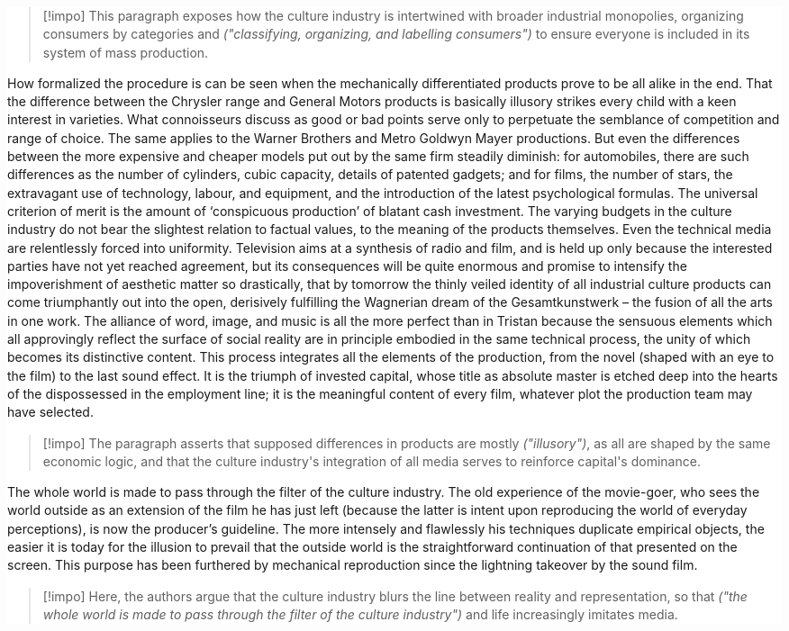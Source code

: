 > [!impo] This paragraph exposes how the culture industry is intertwined with broader industrial monopolies, organizing consumers by categories and *("classifying, organizing, and labelling consumers")* to ensure everyone is included in its system of mass production.

  

How formalized the procedure is can be seen when the mechanically differentiated products prove to be all alike in the end. That the difference between the Chrysler range and General Motors products is basically illusory strikes every child with a keen interest in varieties. What connoisseurs discuss as good or bad points serve only to perpetuate the semblance of competition and range of choice. The same applies to the Warner Brothers and Metro Goldwyn Mayer productions. But even the differences between the more expensive and cheaper models put out by the same firm steadily diminish: for automobiles, there are such differences as the number of cylinders, cubic capacity, details of patented gadgets; and for films, the number of stars, the extravagant use of technology, labour, and equipment, and the introduction of the latest psychological formulas. The universal criterion of merit is the amount of ‘conspicuous production’ of blatant cash investment. The varying budgets in the culture industry do not bear the slightest relation to factual values, to the meaning of the products themselves. Even the technical media are relentlessly forced into uniformity. Television aims at a synthesis of radio and film, and is held up only because the interested parties have not yet reached agreement, but its consequences will be quite enormous and promise to intensify the impoverishment of aesthetic matter so drastically, that by tomorrow the thinly veiled identity of all industrial culture products can come triumphantly out into the open, derisively fulfilling the Wagnerian dream of the Gesamtkunstwerk – the fusion of all the arts in one work. The alliance of word, image, and music is all the more perfect than in Tristan because the sensuous elements which all approvingly reflect the surface of social reality are in principle embodied in the same technical process, the unity of which becomes its distinctive content. This process integrates all the elements of the production, from the novel (shaped with an eye to the film) to the last sound effect. It is the triumph of invested capital, whose title as absolute master is etched deep into the hearts of the dispossessed in the employment line; it is the meaningful content of every film, whatever plot the production team may have selected.

> [!impo] The paragraph asserts that supposed differences in products are mostly *("illusory")*, as all are shaped by the same economic logic, and that the culture industry's integration of all media serves to reinforce capital's dominance.

  

The whole world is made to pass through the filter of the culture industry. The old experience of the movie-goer, who sees the world outside as an extension of the film he has just left (because the latter is intent upon reproducing the world of everyday perceptions), is now the producer’s guideline. The more intensely and flawlessly his techniques duplicate empirical objects, the easier it is today for the illusion to prevail that the outside world is the straightforward continuation of that presented on the screen. This purpose has been furthered by mechanical reproduction since the lightning takeover by the sound film.

> [!impo] Here, the authors argue that the culture industry blurs the line between reality and representation, so that *("the whole world is made to pass through the filter of the culture industry")* and life increasingly imitates media.

  
